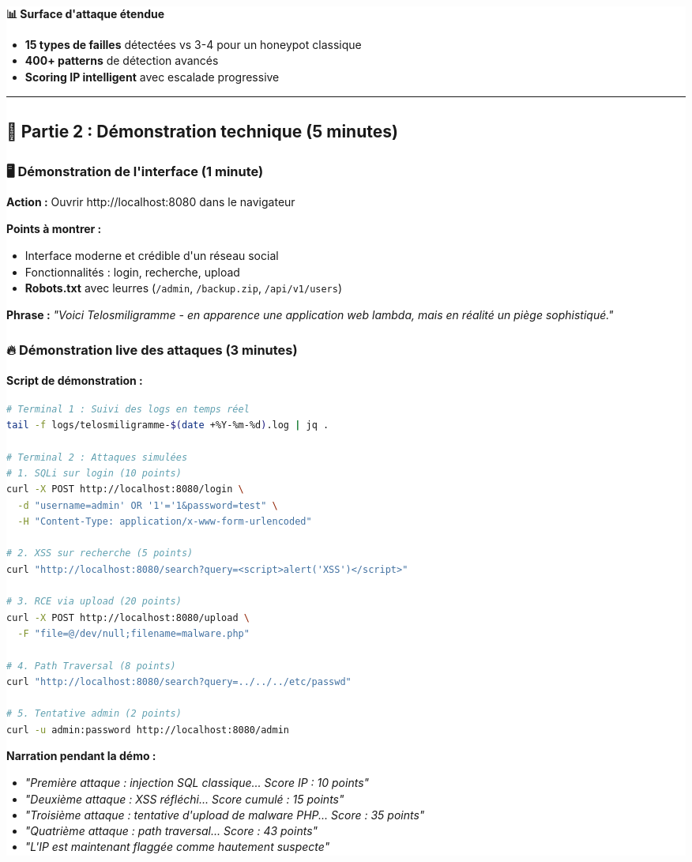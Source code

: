 #### **📊 Surface d'attaque étendue**
- **15 types de failles** détectées vs 3-4 pour un honeypot classique
- **400+ patterns** de détection avancés
- **Scoring IP intelligent** avec escalade progressive

---

## 🎯 **Partie 2 : Démonstration technique (5 minutes)**

### **🖥️ Démonstration de l'interface (1 minute)**

**Action :** Ouvrir http://localhost:8080 dans le navigateur

**Points à montrer :**
- Interface moderne et crédible d'un réseau social
- Fonctionnalités : login, recherche, upload
- **Robots.txt** avec leurres (`/admin`, `/backup.zip`, `/api/v1/users`)

**Phrase :** *"Voici Telosmiligramme - en apparence une application web lambda, mais en réalité un piège sophistiqué."*

### **🔥 Démonstration live des attaques (3 minutes)**

**Script de démonstration :**

```bash
# Terminal 1 : Suivi des logs en temps réel
tail -f logs/telosmiligramme-$(date +%Y-%m-%d).log | jq .

# Terminal 2 : Attaques simulées
# 1. SQLi sur login (10 points)
curl -X POST http://localhost:8080/login \
  -d "username=admin' OR '1'='1&password=test" \
  -H "Content-Type: application/x-www-form-urlencoded"

# 2. XSS sur recherche (5 points)  
curl "http://localhost:8080/search?query=<script>alert('XSS')</script>"

# 3. RCE via upload (20 points)
curl -X POST http://localhost:8080/upload \
  -F "file=@/dev/null;filename=malware.php"

# 4. Path Traversal (8 points)
curl "http://localhost:8080/search?query=../../../etc/passwd"

# 5. Tentative admin (2 points)
curl -u admin:password http://localhost:8080/admin
```

**Narration pendant la démo :**
- *"Première attaque : injection SQL classique... Score IP : 10 points"*
- *"Deuxième attaque : XSS réfléchi... Score cumulé : 15 points"*
- *"Troisième attaque : tentative d'upload de malware PHP... Score : 35 points"*
- *"Quatrième attaque : path traversal... Score : 43 points"*
- *"L'IP est maintenant flaggée comme hautement suspecte"*
